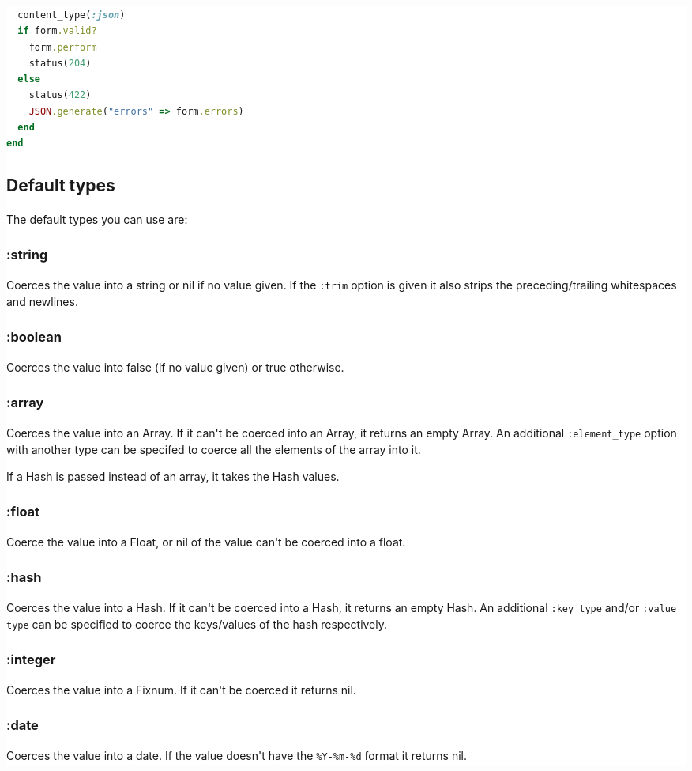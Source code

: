 ```ruby
  content_type(:json)
  if form.valid?
    form.perform
    status(204)
  else
    status(422)
    JSON.generate("errors" => form.errors)
  end
end
```

Default types
-------------

The default types you can use are:

### :string

Coerces the value into a string or nil if no value given. If the `:trim` option
is given it also strips the preceding/trailing whitespaces and newlines.

### :boolean

Coerces the value into false (if no value given) or true otherwise.

### :array

Coerces the value into an Array. If it can't be coerced into an Array, it
returns an empty Array. An additional `:element_type` option with another type
can be specifed to coerce all the elements of the array into it.

If a Hash is passed instead of an array, it takes the Hash values.

### :float

Coerce the value into a Float, or nil of the value can't be coerced into a
float.

### :hash

Coerces the value into a Hash. If it can't be coerced into a Hash, it returns
an empty Hash. An additional `:key_type` and/or `:value_type` can be specified
to coerce the keys/values of the hash respectively.

### :integer

Coerces the value into a Fixnum. If it can't be coerced it returns nil.

### :date

Coerces the value into a date. If the value doesn't have the `%Y-%m-%d` format
it returns nil.
